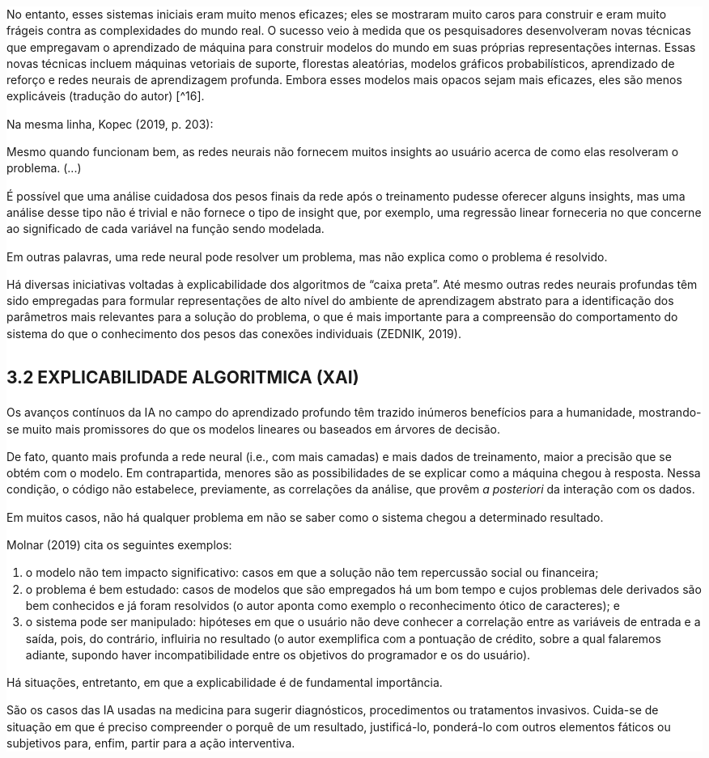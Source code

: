 No entanto, esses sistemas iniciais eram muito menos eficazes; eles se mostraram muito caros para construir e eram muito frágeis contra as complexidades do mundo real. O sucesso veio à medida que os pesquisadores desenvolveram novas técnicas que empregavam o aprendizado de máquina para construir modelos do mundo em suas próprias representações internas. Essas novas técnicas incluem máquinas vetoriais de suporte, florestas aleatórias, modelos gráficos probabilísticos, aprendizado de reforço e redes neurais de aprendizagem profunda. Embora esses modelos mais opacos sejam mais eficazes, eles são menos explicáveis (tradução do autor) [^16].

Na mesma linha, Kopec (2019, p. 203):

Mesmo quando funcionam bem, as redes neurais não fornecem muitos insights ao usuário acerca de como elas resolveram o problema. (...)

É possível que uma análise cuidadosa dos pesos finais da rede após o treinamento pudesse oferecer alguns insights, mas uma análise desse tipo não é trivial e não fornece o tipo de insight que, por exemplo, uma regressão linear forneceria no que concerne ao significado de cada variável na função sendo modelada.

Em outras palavras, uma rede neural pode resolver um problema, mas não explica como o problema é resolvido.

Há diversas iniciativas voltadas à explicabilidade dos algoritmos de “caixa preta”. Até mesmo outras redes neurais profundas têm sido empregadas para formular representações de alto nível do ambiente de aprendizagem abstrato para a identificação dos parâmetros mais relevantes para a solução do problema, o que é mais importante para a compreensão do comportamento do sistema do que o conhecimento dos pesos das conexões individuais (ZEDNIK, 2019).
## **3.2	EXPLICABILIDADE ALGORITMICA (XAI)**
Os avanços contínuos da IA no campo do aprendizado profundo têm trazido inúmeros benefícios para a humanidade, mostrando-se muito mais promissores do que os modelos lineares ou baseados em árvores de decisão. 

De fato, quanto mais profunda a rede neural (i.e., com mais camadas) e mais dados de treinamento, maior a precisão que se obtém com o modelo. Em contrapartida, menores são as possibilidades de se explicar como a máquina chegou à resposta. Nessa condição, o código não estabelece, previamente, as correlações da análise, que provêm *a posteriori* da interação com os dados.

Em muitos casos, não há qualquer problema em não se saber como o sistema chegou a determinado resultado. 

Molnar (2019) cita os seguintes exemplos: 

1) o modelo não tem impacto significativo: casos em que a solução não tem repercussão social ou financeira; 
1) o problema é bem estudado: casos de modelos que são empregados há um bom tempo e cujos problemas dele derivados são bem conhecidos e já foram resolvidos (o autor aponta como exemplo o reconhecimento ótico de caracteres); e 
1) o sistema pode ser manipulado: hipóteses em que o usuário não deve conhecer a correlação entre as variáveis de entrada e a saída, pois, do contrário, influiria no resultado (o autor exemplifica com a pontuação de crédito, sobre a qual falaremos adiante, supondo haver incompatibilidade entre os objetivos do programador e os do usuário).

Há situações, entretanto, em que a explicabilidade é de fundamental importância. 

São os casos das IA usadas na medicina para sugerir diagnósticos, procedimentos ou tratamentos invasivos. Cuida-se de situação em que é preciso compreender o porquê de um resultado, justificá-lo, ponderá-lo com outros elementos fáticos ou subjetivos para, enfim, partir para a ação interventiva. 

